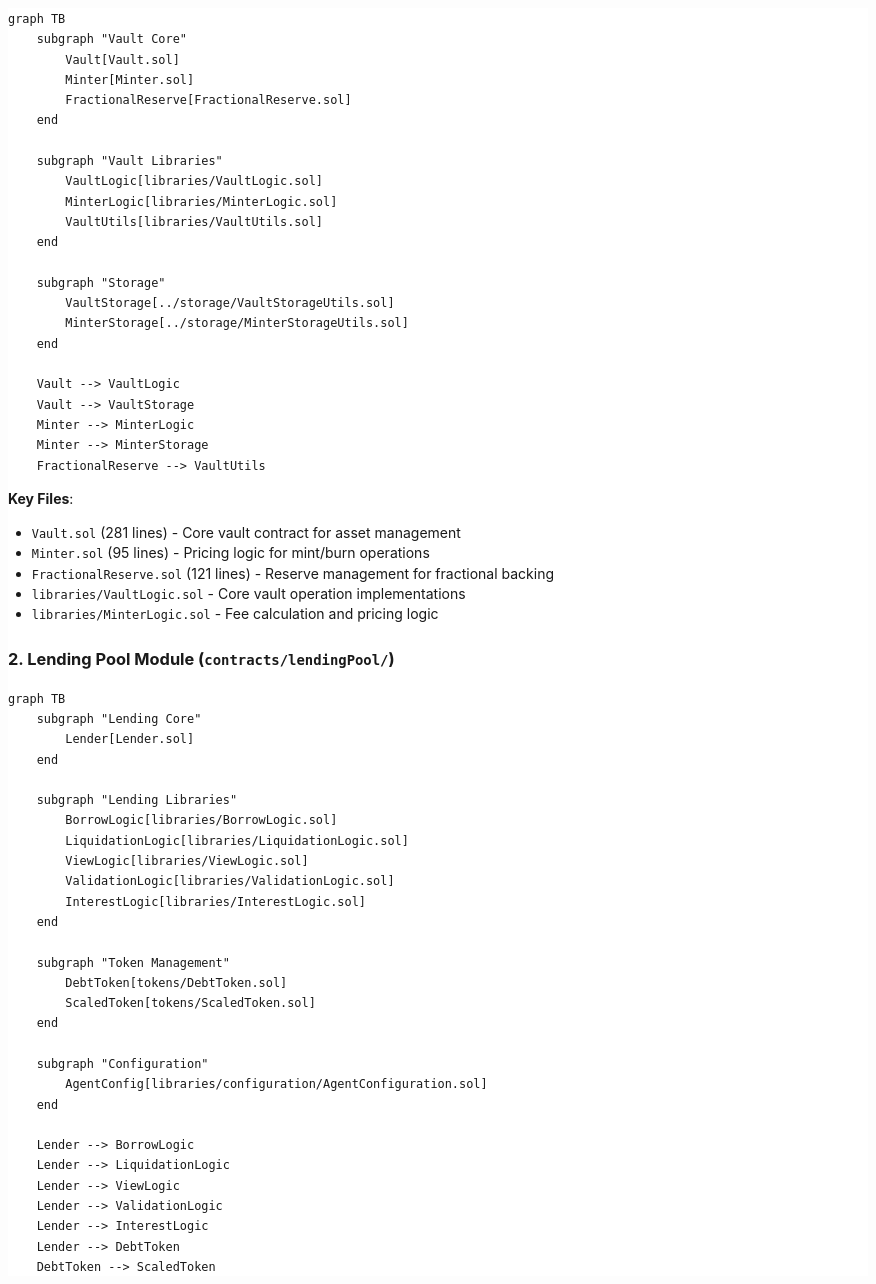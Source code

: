 ```mermaid
graph TB
    subgraph "Vault Core"
        Vault[Vault.sol]
        Minter[Minter.sol]
        FractionalReserve[FractionalReserve.sol]
    end
    
    subgraph "Vault Libraries"
        VaultLogic[libraries/VaultLogic.sol]
        MinterLogic[libraries/MinterLogic.sol]
        VaultUtils[libraries/VaultUtils.sol]
    end
    
    subgraph "Storage"
        VaultStorage[../storage/VaultStorageUtils.sol]
        MinterStorage[../storage/MinterStorageUtils.sol]
    end
    
    Vault --> VaultLogic
    Vault --> VaultStorage
    Minter --> MinterLogic
    Minter --> MinterStorage
    FractionalReserve --> VaultUtils
```

**Key Files**:
- `Vault.sol` (281 lines) - Core vault contract for asset management
- `Minter.sol` (95 lines) - Pricing logic for mint/burn operations  
- `FractionalReserve.sol` (121 lines) - Reserve management for fractional backing
- `libraries/VaultLogic.sol` - Core vault operation implementations
- `libraries/MinterLogic.sol` - Fee calculation and pricing logic

### 2. Lending Pool Module (`contracts/lendingPool/`)

```mermaid
graph TB
    subgraph "Lending Core"
        Lender[Lender.sol]
    end
    
    subgraph "Lending Libraries"
        BorrowLogic[libraries/BorrowLogic.sol]
        LiquidationLogic[libraries/LiquidationLogic.sol]
        ViewLogic[libraries/ViewLogic.sol]
        ValidationLogic[libraries/ValidationLogic.sol]
        InterestLogic[libraries/InterestLogic.sol]
    end
    
    subgraph "Token Management"
        DebtToken[tokens/DebtToken.sol]
        ScaledToken[tokens/ScaledToken.sol]
    end
    
    subgraph "Configuration"
        AgentConfig[libraries/configuration/AgentConfiguration.sol]
    end
    
    Lender --> BorrowLogic
    Lender --> LiquidationLogic
    Lender --> ViewLogic
    Lender --> ValidationLogic
    Lender --> InterestLogic
    Lender --> DebtToken
    DebtToken --> ScaledToken
```